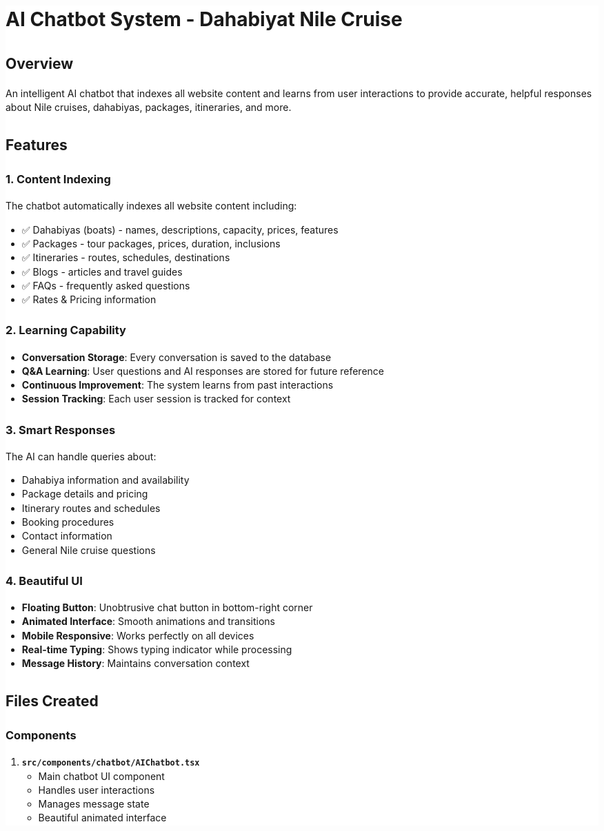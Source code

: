 # AI Chatbot System - Dahabiyat Nile Cruise

## Overview
An intelligent AI chatbot that indexes all website content and learns from user interactions to provide accurate, helpful responses about Nile cruises, dahabiyas, packages, itineraries, and more.

## Features

### 1. **Content Indexing**
The chatbot automatically indexes all website content including:
- ✅ Dahabiyas (boats) - names, descriptions, capacity, prices, features
- ✅ Packages - tour packages, prices, duration, inclusions
- ✅ Itineraries - routes, schedules, destinations
- ✅ Blogs - articles and travel guides
- ✅ FAQs - frequently asked questions
- ✅ Rates & Pricing information

### 2. **Learning Capability**
- **Conversation Storage**: Every conversation is saved to the database
- **Q&A Learning**: User questions and AI responses are stored for future reference
- **Continuous Improvement**: The system learns from past interactions
- **Session Tracking**: Each user session is tracked for context

### 3. **Smart Responses**
The AI can handle queries about:
- Dahabiya information and availability
- Package details and pricing
- Itinerary routes and schedules
- Booking procedures
- Contact information
- General Nile cruise questions

### 4. **Beautiful UI**
- **Floating Button**: Unobtrusive chat button in bottom-right corner
- **Animated Interface**: Smooth animations and transitions
- **Mobile Responsive**: Works perfectly on all devices
- **Real-time Typing**: Shows typing indicator while processing
- **Message History**: Maintains conversation context

## Files Created

### Components
1. **`src/components/chatbot/AIChatbot.tsx`**
   - Main chatbot UI component
   - Handles user interactions
   - Manages message state
   - Beautiful animated interface
